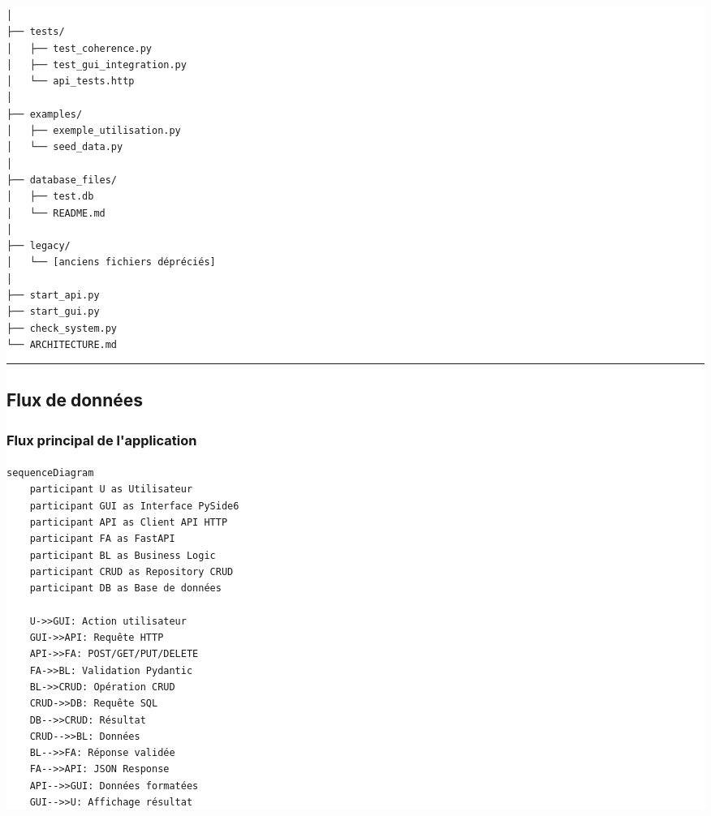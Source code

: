 ```
│
├── tests/
│   ├── test_coherence.py
│   ├── test_gui_integration.py
│   └── api_tests.http
│
├── examples/
│   ├── exemple_utilisation.py
│   └── seed_data.py
│
├── database_files/
│   ├── test.db
│   └── README.md
│
├── legacy/
│   └── [anciens fichiers dépréciés]
│
├── start_api.py
├── start_gui.py
├── check_system.py
└── ARCHITECTURE.md
```

---

## Flux de données

### Flux principal de l'application

```mermaid
sequenceDiagram
    participant U as Utilisateur
    participant GUI as Interface PySide6
    participant API as Client API HTTP
    participant FA as FastAPI
    participant BL as Business Logic
    participant CRUD as Repository CRUD
    participant DB as Base de données
    
    U->>GUI: Action utilisateur
    GUI->>API: Requête HTTP
    API->>FA: POST/GET/PUT/DELETE
    FA->>BL: Validation Pydantic
    BL->>CRUD: Opération CRUD
    CRUD->>DB: Requête SQL
    DB-->>CRUD: Résultat
    CRUD-->>BL: Données
    BL-->>FA: Réponse validée
    FA-->>API: JSON Response
    API-->>GUI: Données formatées
    GUI-->>U: Affichage résultat
```
